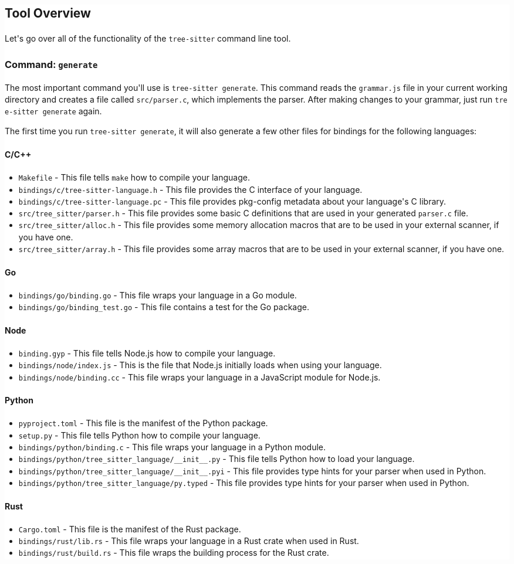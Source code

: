 ## Tool Overview

Let's go over all of the functionality of the `tree-sitter` command line tool.

### Command: `generate`

The most important command you'll use is `tree-sitter generate`. This command reads the `grammar.js` file in your current working directory and creates a file called `src/parser.c`, which implements the parser. After making changes to your grammar, just run `tree-sitter generate` again.

The first time you run `tree-sitter generate`, it will also generate a few other files for bindings for the following languages:

#### C/C++

- `Makefile` - This file tells `make` how to compile your language.
- `bindings/c/tree-sitter-language.h` - This file provides the C interface of your language.
- `bindings/c/tree-sitter-language.pc` - This file provides pkg-config metadata about your language's C library.
- `src/tree_sitter/parser.h` - This file provides some basic C definitions that are used in your generated `parser.c` file.
- `src/tree_sitter/alloc.h` - This file provides some memory allocation macros that are to be used in your external scanner, if you have one.
- `src/tree_sitter/array.h` - This file provides some array macros that are to be used in your external scanner, if you have one.

#### Go

- `bindings/go/binding.go` - This file wraps your language in a Go module.
- `bindings/go/binding_test.go` - This file contains a test for the Go package.

#### Node

- `binding.gyp` - This file tells Node.js how to compile your language.
- `bindings/node/index.js` - This is the file that Node.js initially loads when using your language.
- `bindings/node/binding.cc` - This file wraps your language in a JavaScript module for Node.js.

#### Python

- `pyproject.toml` - This file is the manifest of the Python package.
- `setup.py` - This file tells Python how to compile your language.
- `bindings/python/binding.c` - This file wraps your language in a Python module.
- `bindings/python/tree_sitter_language/__init__.py` - This file tells Python how to load your language.
- `bindings/python/tree_sitter_language/__init__.pyi` - This file provides type hints for your parser when used in Python.
- `bindings/python/tree_sitter_language/py.typed` - This file provides type hints for your parser when used in Python.

#### Rust

- `Cargo.toml` - This file is the manifest of the Rust package.
- `bindings/rust/lib.rs` - This file wraps your language in a Rust crate when used in Rust.
- `bindings/rust/build.rs` - This file wraps the building process for the Rust crate.
